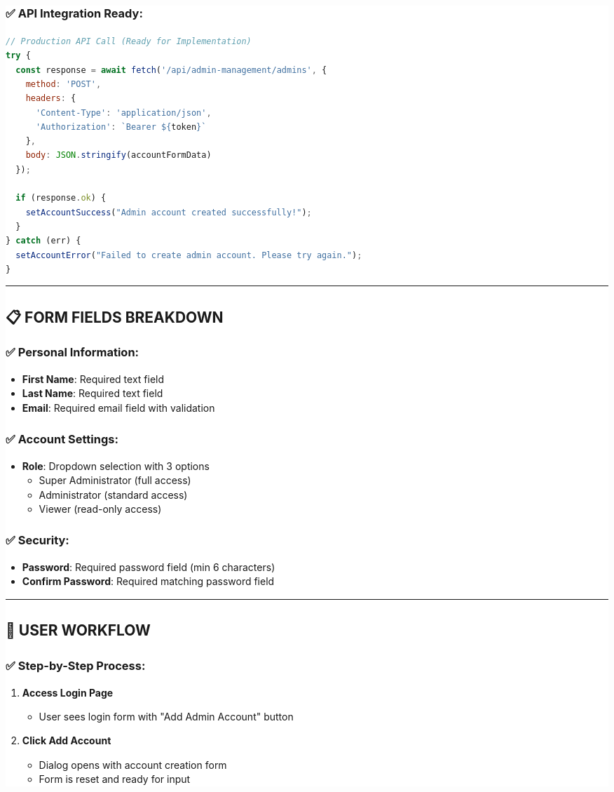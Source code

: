 ### **✅ API Integration Ready:**
```javascript
// Production API Call (Ready for Implementation)
try {
  const response = await fetch('/api/admin-management/admins', {
    method: 'POST',
    headers: {
      'Content-Type': 'application/json',
      'Authorization': `Bearer ${token}`
    },
    body: JSON.stringify(accountFormData)
  });
  
  if (response.ok) {
    setAccountSuccess("Admin account created successfully!");
  }
} catch (err) {
  setAccountError("Failed to create admin account. Please try again.");
}
```

---

## 📋 **FORM FIELDS BREAKDOWN**

### **✅ Personal Information:**
- **First Name**: Required text field
- **Last Name**: Required text field
- **Email**: Required email field with validation

### **✅ Account Settings:**
- **Role**: Dropdown selection with 3 options
  - Super Administrator (full access)
  - Administrator (standard access)
  - Viewer (read-only access)

### **✅ Security:**
- **Password**: Required password field (min 6 characters)
- **Confirm Password**: Required matching password field

---

## 🎯 **USER WORKFLOW**

### **✅ Step-by-Step Process:**

1. **Access Login Page**
   - User sees login form with "Add Admin Account" button

2. **Click Add Account**
   - Dialog opens with account creation form
   - Form is reset and ready for input

